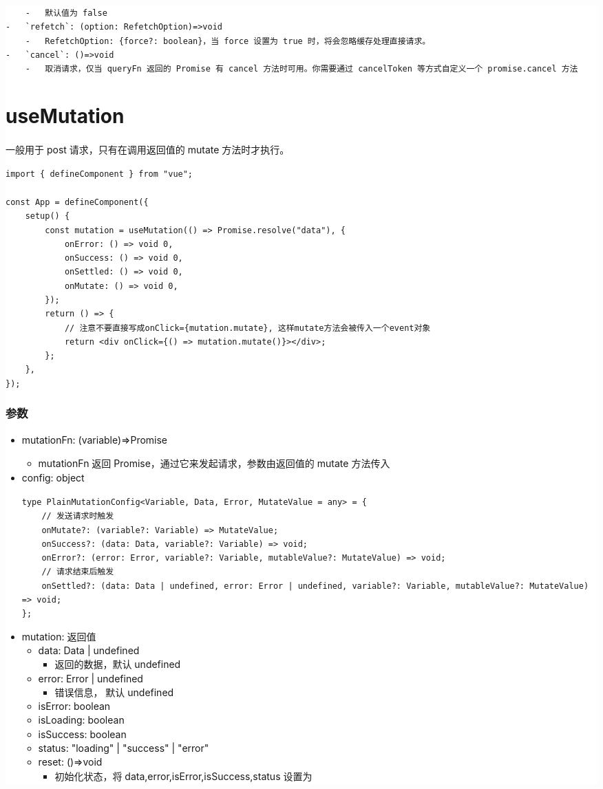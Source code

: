         -   默认值为 false
    -   `refetch`: (option: RefetchOption)=>void
        -   RefetchOption: {force?: boolean}，当 force 设置为 true 时，将会忽略缓存处理直接请求。
    -   `cancel`: ()=>void
        -   取消请求，仅当 queryFn 返回的 Promise 有 cancel 方法时可用。你需要通过 cancelToken 等方式自定义一个 promise.cancel 方法

# useMutation

一般用于 post 请求，只有在调用返回值的 mutate 方法时才执行。

```tsx
import { defineComponent } from "vue";

const App = defineComponent({
    setup() {
        const mutation = useMutation(() => Promise.resolve("data"), {
            onError: () => void 0,
            onSuccess: () => void 0,
            onSettled: () => void 0,
            onMutate: () => void 0,
        });
        return () => {
            // 注意不要直接写成onClick={mutation.mutate}, 这样mutate方法会被传入一个event对象
            return <div onClick={() => mutation.mutate()}></div>;
        };
    },
});
```

### 参数

-   mutationFn: (variable)=>Promise<Data>
    -   mutationFn 返回 Promise，通过它来发起请求，参数由返回值的 mutate 方法传入
-   config: object
    ```tsx
    type PlainMutationConfig<Variable, Data, Error, MutateValue = any> = {
        // 发送请求时触发
        onMutate?: (variable?: Variable) => MutateValue;
        onSuccess?: (data: Data, variable?: Variable) => void;
        onError?: (error: Error, variable?: Variable, mutableValue?: MutateValue) => void;
        // 请求结束后触发
        onSettled?: (data: Data | undefined, error: Error | undefined, variable?: Variable, mutableValue?: MutateValue) => void;
    };
    ```
-   mutation: 返回值
    -   data: Data | undefined
        -   返回的数据，默认 undefined
    -   error: Error | undefined
        -   错误信息， 默认 undefined
    -   isError: boolean
    -   isLoading: boolean
    -   isSuccess: boolean
    -   status: "loading" | "success" | "error"
    -   reset: ()=>void
        -   初始化状态，将 data,error,isError,isSuccess,status 设置为
